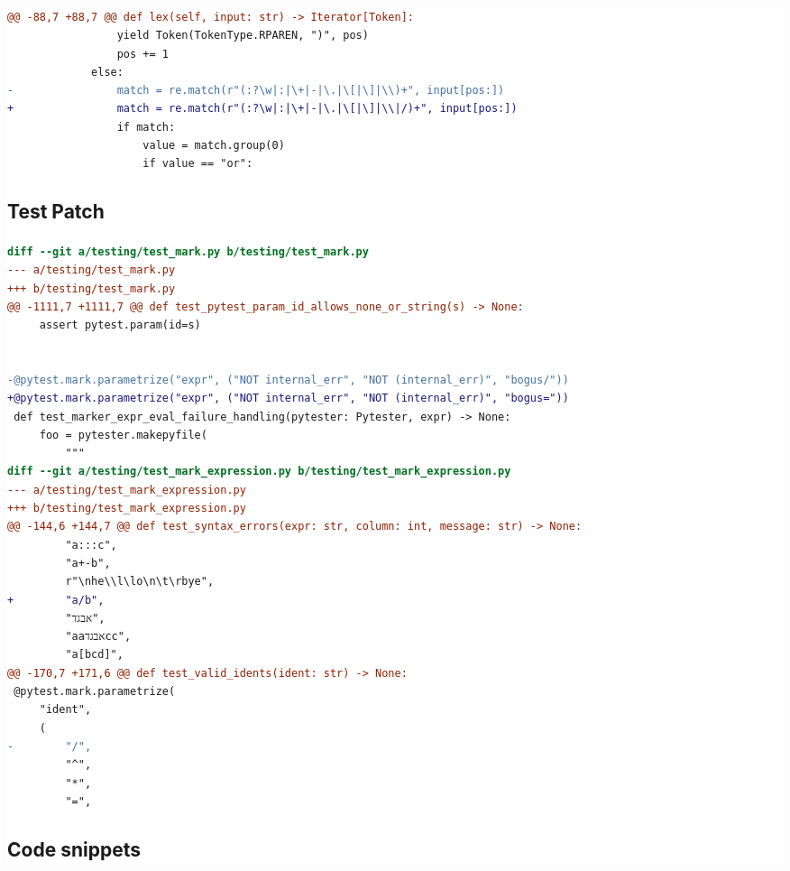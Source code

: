 ```diff
@@ -88,7 +88,7 @@ def lex(self, input: str) -> Iterator[Token]:
                 yield Token(TokenType.RPAREN, ")", pos)
                 pos += 1
             else:
-                match = re.match(r"(:?\w|:|\+|-|\.|\[|\]|\\)+", input[pos:])
+                match = re.match(r"(:?\w|:|\+|-|\.|\[|\]|\\|/)+", input[pos:])
                 if match:
                     value = match.group(0)
                     if value == "or":

```

## Test Patch

```diff
diff --git a/testing/test_mark.py b/testing/test_mark.py
--- a/testing/test_mark.py
+++ b/testing/test_mark.py
@@ -1111,7 +1111,7 @@ def test_pytest_param_id_allows_none_or_string(s) -> None:
     assert pytest.param(id=s)
 
 
-@pytest.mark.parametrize("expr", ("NOT internal_err", "NOT (internal_err)", "bogus/"))
+@pytest.mark.parametrize("expr", ("NOT internal_err", "NOT (internal_err)", "bogus="))
 def test_marker_expr_eval_failure_handling(pytester: Pytester, expr) -> None:
     foo = pytester.makepyfile(
         """
diff --git a/testing/test_mark_expression.py b/testing/test_mark_expression.py
--- a/testing/test_mark_expression.py
+++ b/testing/test_mark_expression.py
@@ -144,6 +144,7 @@ def test_syntax_errors(expr: str, column: int, message: str) -> None:
         "a:::c",
         "a+-b",
         r"\nhe\\l\lo\n\t\rbye",
+        "a/b",
         "אבגד",
         "aaאבגדcc",
         "a[bcd]",
@@ -170,7 +171,6 @@ def test_valid_idents(ident: str) -> None:
 @pytest.mark.parametrize(
     "ident",
     (
-        "/",
         "^",
         "*",
         "=",

```


## Code snippets
